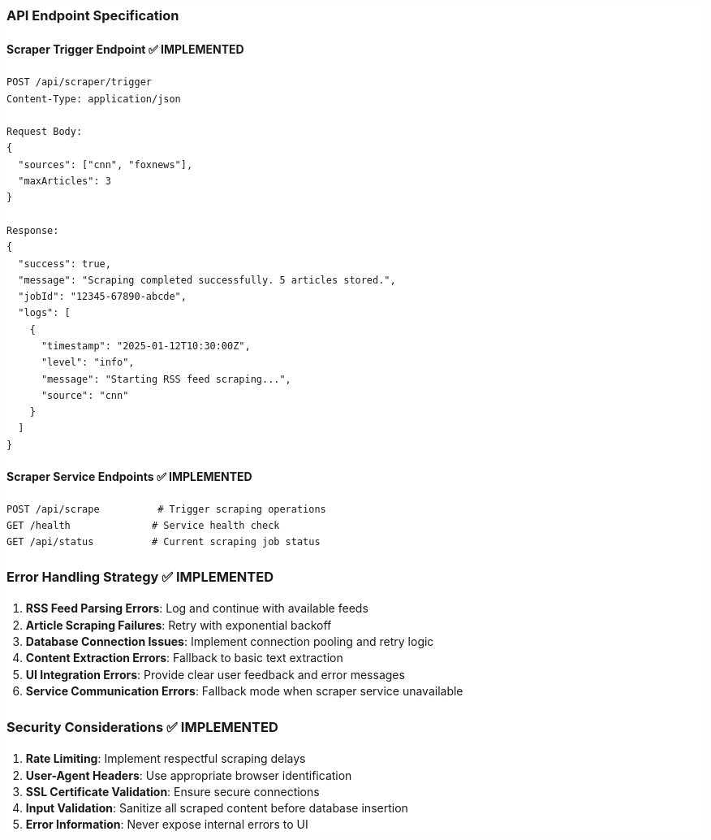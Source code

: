 ### API Endpoint Specification

#### Scraper Trigger Endpoint ✅ IMPLEMENTED
```
POST /api/scraper/trigger
Content-Type: application/json

Request Body:
{
  "sources": ["cnn", "foxnews"],
  "maxArticles": 3
}

Response:
{
  "success": true,
  "message": "Scraping completed successfully. 5 articles stored.",
  "jobId": "12345-67890-abcde",
  "logs": [
    {
      "timestamp": "2025-01-12T10:30:00Z",
      "level": "info",
      "message": "Starting RSS feed scraping...",
      "source": "cnn"
    }
  ]
}
```

#### Scraper Service Endpoints ✅ IMPLEMENTED
```
POST /api/scrape          # Trigger scraping operations
GET /health              # Service health check
GET /api/status          # Current scraping job status
```

### Error Handling Strategy ✅ IMPLEMENTED

1. **RSS Feed Parsing Errors**: Log and continue with available feeds
2. **Article Scraping Failures**: Retry with exponential backoff
3. **Database Connection Issues**: Implement connection pooling and retry logic
4. **Content Extraction Errors**: Fallback to basic text extraction
5. **UI Integration Errors**: Provide clear user feedback and error messages
6. **Service Communication Errors**: Fallback mode when scraper service unavailable

### Security Considerations ✅ IMPLEMENTED

1. **Rate Limiting**: Implement respectful scraping delays
2. **User-Agent Headers**: Use appropriate browser identification
3. **SSL Certificate Validation**: Ensure secure connections
4. **Input Validation**: Sanitize all scraped content before database insertion
5. **Error Information**: Never expose internal errors to UI
